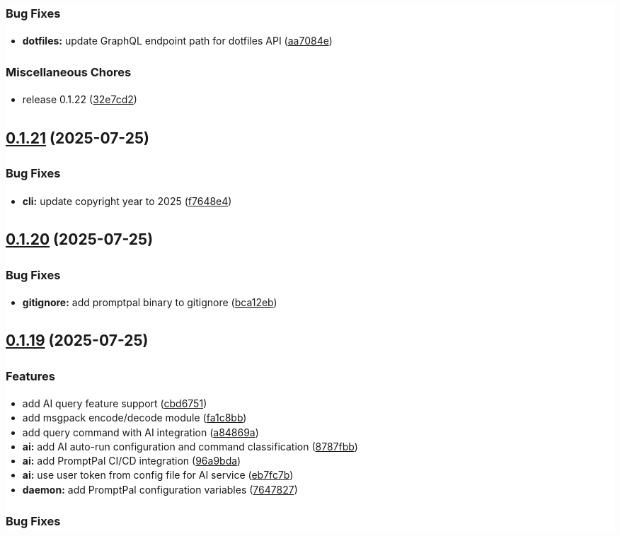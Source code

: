
### Bug Fixes

* **dotfiles:** update GraphQL endpoint path for dotfiles API ([aa7084e](https://github.com/shelltime/cli/commit/aa7084e275166f94e06ec87f8706e3ad070f879e))


### Miscellaneous Chores

* release 0.1.22 ([32e7cd2](https://github.com/shelltime/cli/commit/32e7cd25a4295196b076afcf369893f678355475))

## [0.1.21](https://github.com/shelltime/cli/compare/v0.1.20...v0.1.21) (2025-07-25)


### Bug Fixes

* **cli:** update copyright year to 2025 ([f7648e4](https://github.com/shelltime/cli/commit/f7648e4ec877c3a35c1b6021d572d76f2ff3c0ce))

## [0.1.20](https://github.com/shelltime/cli/compare/v0.1.19...v0.1.20) (2025-07-25)


### Bug Fixes

* **gitignore:** add promptpal binary to gitignore ([bca12eb](https://github.com/shelltime/cli/commit/bca12ebc536ee6fb6d9698a910e650afad66b6cc))

## [0.1.19](https://github.com/shelltime/cli/compare/v0.1.18...v0.1.19) (2025-07-25)


### Features

* add AI query feature support ([cbd6751](https://github.com/shelltime/cli/commit/cbd67516ca5922c125775e78bbf63fa8d625ec53))
* add msgpack encode/decode module ([fa1c8bb](https://github.com/shelltime/cli/commit/fa1c8bb53b196cc7ffffd5a2254dce30c270d0f7))
* add query command with AI integration ([a84869a](https://github.com/shelltime/cli/commit/a84869a770a9d03e38653fc78ced057c0cae41ac))
* **ai:** add AI auto-run configuration and command classification ([8787fbb](https://github.com/shelltime/cli/commit/8787fbbd203dd37db0ba405803e1f5eb6504eec1))
* **ai:** add PromptPal CI/CD integration ([96a9bda](https://github.com/shelltime/cli/commit/96a9bda9cf6b3bb09308b164db5f96e9e68ba339))
* **ai:** use user token from config file for AI service ([eb7fc7b](https://github.com/shelltime/cli/commit/eb7fc7ba47914df069c62266a582dbdc74f2c37c))
* **daemon:** add PromptPal configuration variables ([7647827](https://github.com/shelltime/cli/commit/7647827f5a604d419874baf0f065a8d7f89a3d57))


### Bug Fixes
